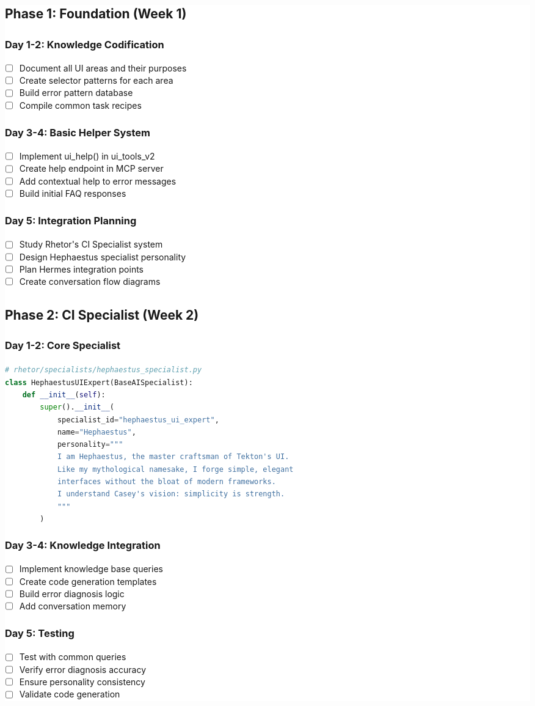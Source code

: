 ## Phase 1: Foundation (Week 1)

### Day 1-2: Knowledge Codification
- [ ] Document all UI areas and their purposes
- [ ] Create selector patterns for each area
- [ ] Build error pattern database
- [ ] Compile common task recipes

### Day 3-4: Basic Helper System
- [ ] Implement ui_help() in ui_tools_v2
- [ ] Create help endpoint in MCP server
- [ ] Add contextual help to error messages
- [ ] Build initial FAQ responses

### Day 5: Integration Planning
- [ ] Study Rhetor's CI Specialist system
- [ ] Design Hephaestus specialist personality
- [ ] Plan Hermes integration points
- [ ] Create conversation flow diagrams

## Phase 2: CI Specialist (Week 2)

### Day 1-2: Core Specialist
```python
# rhetor/specialists/hephaestus_specialist.py
class HephaestusUIExpert(BaseAISpecialist):
    def __init__(self):
        super().__init__(
            specialist_id="hephaestus_ui_expert",
            name="Hephaestus",
            personality="""
            I am Hephaestus, the master craftsman of Tekton's UI.
            Like my mythological namesake, I forge simple, elegant
            interfaces without the bloat of modern frameworks.
            I understand Casey's vision: simplicity is strength.
            """
        )
```

### Day 3-4: Knowledge Integration
- [ ] Implement knowledge base queries
- [ ] Create code generation templates  
- [ ] Build error diagnosis logic
- [ ] Add conversation memory

### Day 5: Testing
- [ ] Test with common queries
- [ ] Verify error diagnosis accuracy
- [ ] Ensure personality consistency
- [ ] Validate code generation
